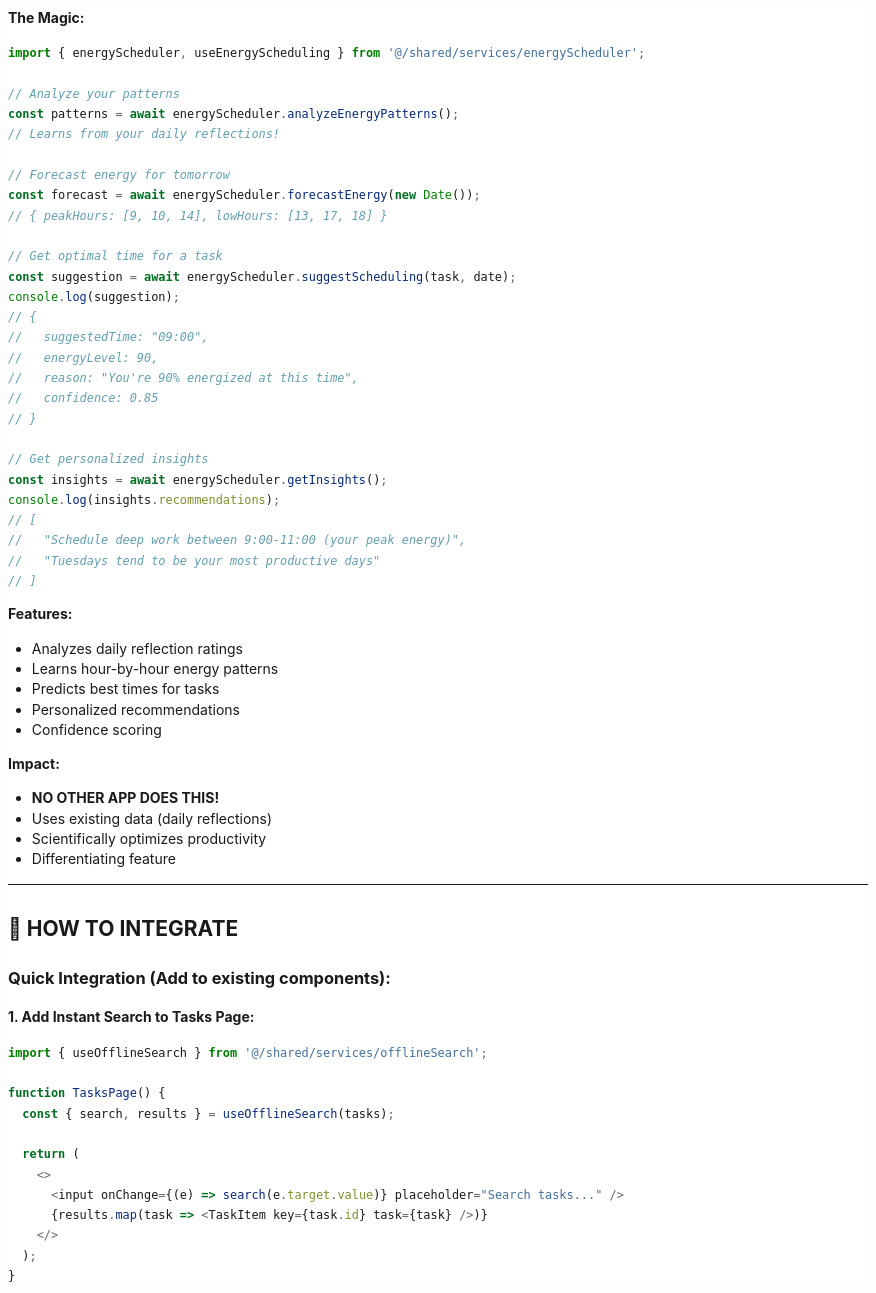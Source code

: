 **The Magic:**
```typescript
import { energyScheduler, useEnergyScheduling } from '@/shared/services/energyScheduler';

// Analyze your patterns
const patterns = await energyScheduler.analyzeEnergyPatterns();
// Learns from your daily reflections!

// Forecast energy for tomorrow
const forecast = await energyScheduler.forecastEnergy(new Date());
// { peakHours: [9, 10, 14], lowHours: [13, 17, 18] }

// Get optimal time for a task
const suggestion = await energyScheduler.suggestScheduling(task, date);
console.log(suggestion);
// {
//   suggestedTime: "09:00",
//   energyLevel: 90,
//   reason: "You're 90% energized at this time",
//   confidence: 0.85
// }

// Get personalized insights
const insights = await energyScheduler.getInsights();
console.log(insights.recommendations);
// [
//   "Schedule deep work between 9:00-11:00 (your peak energy)",
//   "Tuesdays tend to be your most productive days"
// ]
```

**Features:**
- Analyzes daily reflection ratings
- Learns hour-by-hour energy patterns
- Predicts best times for tasks
- Personalized recommendations
- Confidence scoring

**Impact:**
- **NO OTHER APP DOES THIS!**
- Uses existing data (daily reflections)
- Scientifically optimizes productivity
- Differentiating feature

---

## 🚀 HOW TO INTEGRATE

### Quick Integration (Add to existing components):

**1. Add Instant Search to Tasks Page:**
```typescript
import { useOfflineSearch } from '@/shared/services/offlineSearch';

function TasksPage() {
  const { search, results } = useOfflineSearch(tasks);

  return (
    <>
      <input onChange={(e) => search(e.target.value)} placeholder="Search tasks..." />
      {results.map(task => <TaskItem key={task.id} task={task} />)}
    </>
  );
}
```